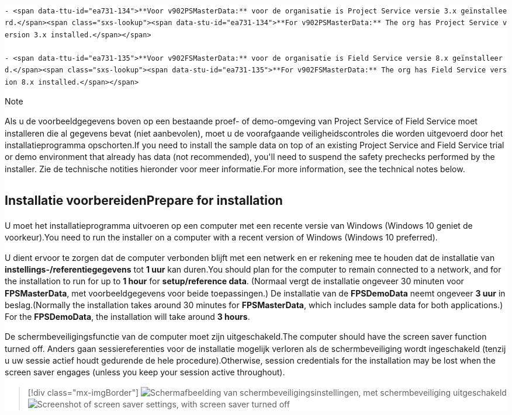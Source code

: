     - <span data-ttu-id="ea731-134">**Voor v902PSMasterData:** voor de organisatie is Project Service versie 3.x geïnstalleerd.</span><span class="sxs-lookup"><span data-stu-id="ea731-134">**For v902PSMasterData:** The org has Project Service version 3.x installed.</span></span>

    - <span data-ttu-id="ea731-135">**Voor v902FSMasterData:** voor de organisatie is Field Service versie 8.x geïnstalleerd.</span><span class="sxs-lookup"><span data-stu-id="ea731-135">**For v902FSMasterData:** The org has Field Service version 8.x installed.</span></span>

> [!NOTE]
> <span data-ttu-id="ea731-136">Als u de voorbeeldgegevens boven op een bestaande proef- of demo-omgeving van Project Service of Field Service moet installeren die al gegevens bevat (niet aanbevolen), moet u de voorafgaande veiligheidscontroles die worden uitgevoerd door het installatieprogramma opschorten.</span><span class="sxs-lookup"><span data-stu-id="ea731-136">If you need to install the sample data on top of an existing Project Service and Field Service trial or demo environment that already has data (not recommended), you'll need to suspend the safety prechecks performed by the installer.</span></span> <span data-ttu-id="ea731-137">Zie de technische notities hieronder voor meer informatie.</span><span class="sxs-lookup"><span data-stu-id="ea731-137">For more information, see the technical notes below.</span></span>

## <a name="prepare-for-installation"></a><span data-ttu-id="ea731-138">Installatie voorbereiden</span><span class="sxs-lookup"><span data-stu-id="ea731-138">Prepare for installation</span></span>

<span data-ttu-id="ea731-139">U moet het installatieprogramma uitvoeren op een computer met een recente versie van Windows (Windows 10 geniet de voorkeur).</span><span class="sxs-lookup"><span data-stu-id="ea731-139">You need to run the installer on a computer with a recent version of Windows (Windows 10 preferred).</span></span>

<span data-ttu-id="ea731-140">U dient ervoor te zorgen dat de computer verbonden blijft met een netwerk en er rekening mee te houden dat de installatie van **instellings-/referentiegegevens** tot **1 uur** kan duren.</span><span class="sxs-lookup"><span data-stu-id="ea731-140">You should plan for the computer to remain connected to a network, and for the installation to run for up to **1 hour** for **setup/reference data**.</span></span> <span data-ttu-id="ea731-141">(Normaal vergt de installatie ongeveer 30 minuten voor **FPSMasterData**, met voorbeeldgegevens voor beide toepassingen.) De installatie van de **FPSDemoData** neemt ongeveer **3 uur** in beslag.</span><span class="sxs-lookup"><span data-stu-id="ea731-141">(Normally the installation takes around 30 minutes for **FPSMasterData**, which includes sample data for both applications.) For the **FPSDemoData**, the installation will take around **3 hours**.</span></span>

<span data-ttu-id="ea731-142">De schermbeveiligingsfunctie van de computer moet zijn uitgeschakeld.</span><span class="sxs-lookup"><span data-stu-id="ea731-142">The computer should have the screen saver function turned off.</span></span> <span data-ttu-id="ea731-143">Anders gaan sessiereferenties voor de installatie mogelijk verloren als de schermbeveiliging wordt ingeschakeld (tenzij u uw sessie actief houdt gedurende de hele procedure).</span><span class="sxs-lookup"><span data-stu-id="ea731-143">Otherwise, session credentials for the installation may be lost when the screen saver engages (unless you keep your session active throughout).</span></span>

> [!div class="mx-imgBorder"]
> <span data-ttu-id="ea731-144">![Schermafbeelding van schermbeveiligingsinstellingen, met schermbeveiliging uitgeschakeld](media/sample-data-1.png)</span><span class="sxs-lookup"><span data-stu-id="ea731-144">![Screenshot of screen saver settings, with screen saver turned off](media/sample-data-1.png)</span></span>
